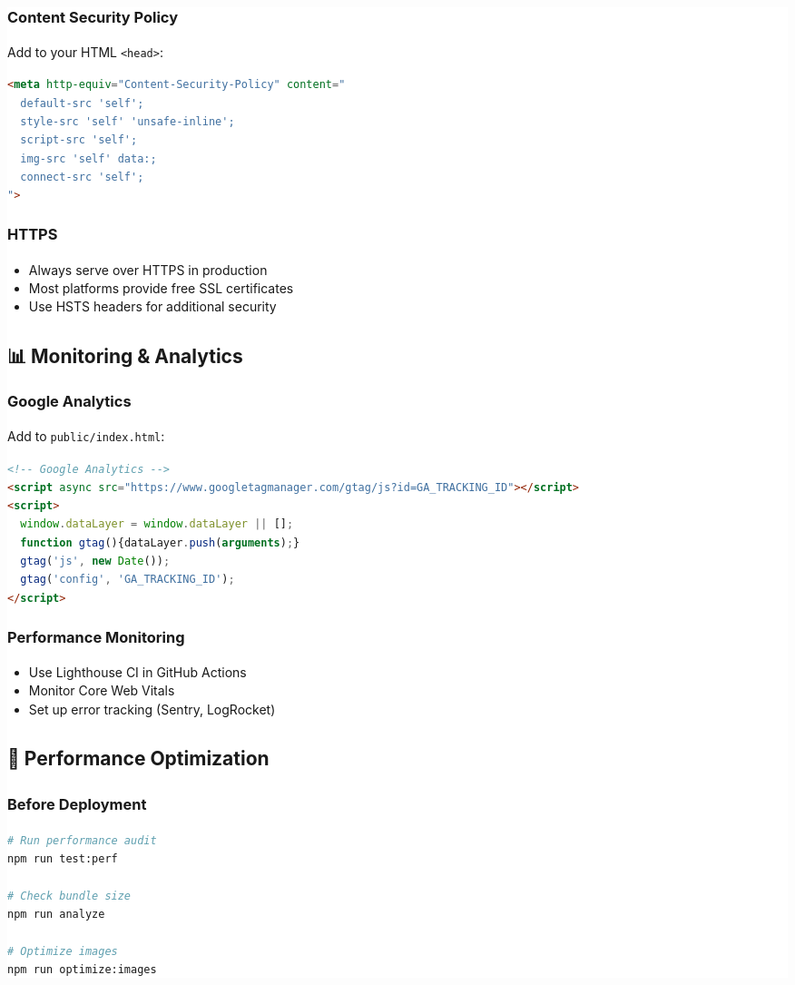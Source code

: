 ### Content Security Policy
Add to your HTML `<head>`:
```html
<meta http-equiv="Content-Security-Policy" content="
  default-src 'self';
  style-src 'self' 'unsafe-inline';
  script-src 'self';
  img-src 'self' data:;
  connect-src 'self';
">
```

### HTTPS
- Always serve over HTTPS in production
- Most platforms provide free SSL certificates
- Use HSTS headers for additional security

## 📊 Monitoring & Analytics

### Google Analytics
Add to `public/index.html`:
```html
<!-- Google Analytics -->
<script async src="https://www.googletagmanager.com/gtag/js?id=GA_TRACKING_ID"></script>
<script>
  window.dataLayer = window.dataLayer || [];
  function gtag(){dataLayer.push(arguments);}
  gtag('js', new Date());
  gtag('config', 'GA_TRACKING_ID');
</script>
```

### Performance Monitoring
- Use Lighthouse CI in GitHub Actions
- Monitor Core Web Vitals
- Set up error tracking (Sentry, LogRocket)

## 🚀 Performance Optimization

### Before Deployment
```bash
# Run performance audit
npm run test:perf

# Check bundle size
npm run analyze

# Optimize images
npm run optimize:images
```
